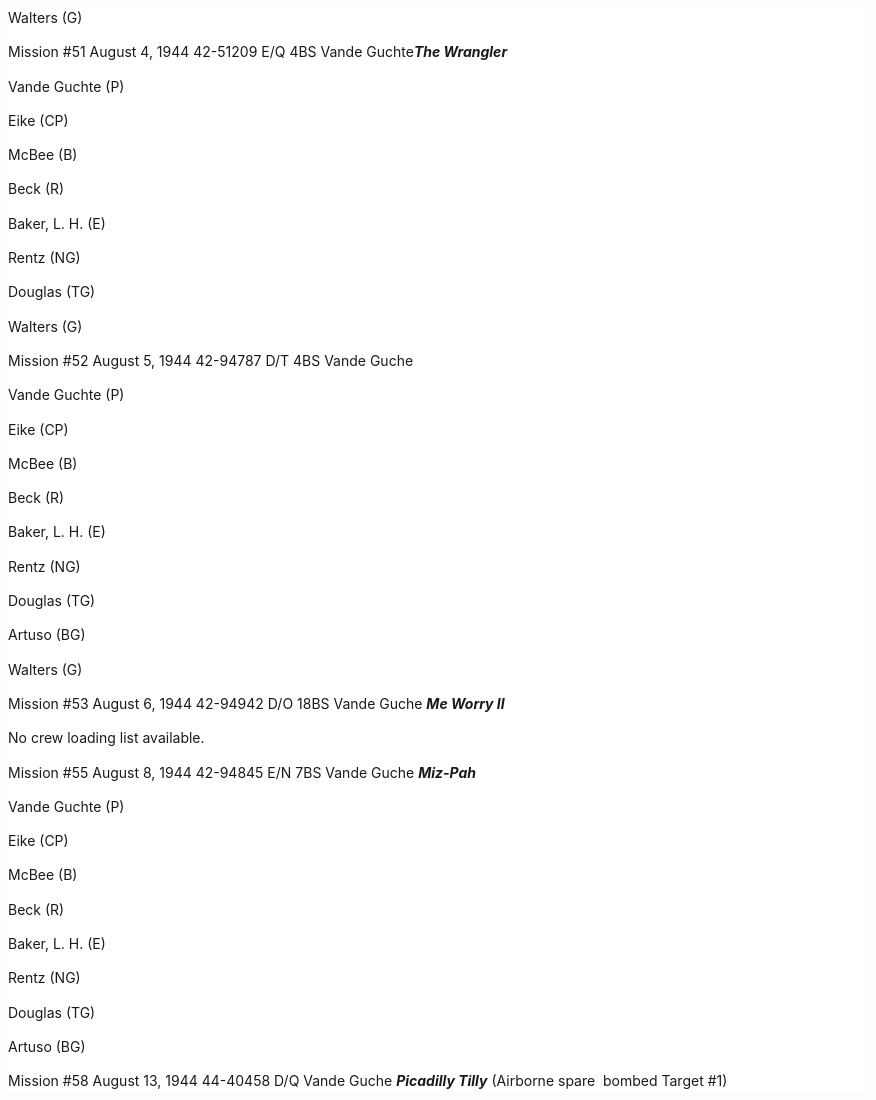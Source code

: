 Walters (G)

Mission #51 August 4, 1944 42-51209 E/Q 4BS Vande Guchte***The Wrangler***

Vande Guchte (P)

Eike (CP)

McBee (B)

Beck (R)

Baker, L. H. (E)

Rentz (NG)

Douglas (TG)

Walters (G)

Mission #52 August 5, 1944 42-94787 D/T 4BS Vande Guche

Vande Guchte (P)

Eike (CP)

McBee (B)

Beck (R)

Baker, L. H. (E)

Rentz (NG)

Douglas (TG)

Artuso (BG)

Walters (G)

Mission #53 August 6, 1944 42-94942 D/O 18BS Vande Guche ***Me
Worry II***

No crew loading list available.

Mission #55 August 8, 1944 42-94845 E/N 7BS Vande Guche ***Miz-Pah***

Vande Guchte (P)

Eike (CP)

McBee (B)

Beck (R)

Baker, L. H. (E)

Rentz (NG)

Douglas (TG)

Artuso (BG)

Mission #58 August 13, 1944 44-40458 D/Q Vande Guche ***Picadilly Tilly*** (Airborne
spare  bombed Target #1)
